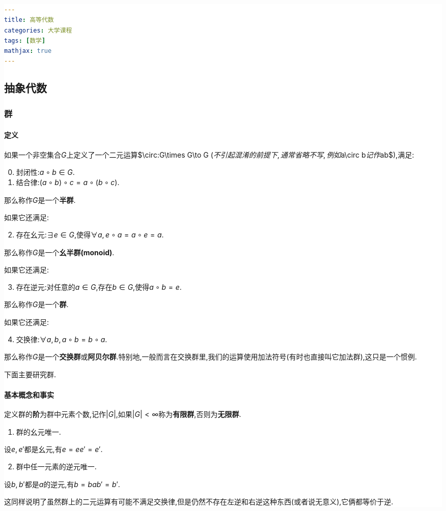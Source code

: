 ```yaml
---
title: 高等代数
categories: 大学课程
tags: [数学] 
mathjax: true
---
```







## 抽象代数

### 群

#### 定义

如果一个非空集合$G$上定义了一个二元运算$\circ:G\times G\to G $(不引起混淆的前提下,通常省略不写,例如$a\circ b$记作$ab$),满足:

0. 封闭性:$a\circ b\in G$.
1. 结合律:$(a\circ b)\circ c=a\circ (b\circ c)$.

那么称作$G$是一个**半群**.

如果它还满足:

2. 存在幺元:$\exists e\in G$,使得$\forall a,e\circ a=a\circ e=a$.

那么称作$G$是一个**幺半群(monoid)**.

如果它还满足:

3. 存在逆元:对任意的$a\in G$,存在$b\in G$,使得$a\circ b=e$.

那么称作$G$是一个**群**.

如果它还满足:

4. 交换律:$\forall a,b,a\circ b=b\circ a$.

那么称作$G$是一个**交换群**或**阿贝尔群**.特别地,一般而言在交换群里,我们的运算使用加法符号(有时也直接叫它加法群),这只是一个惯例.

下面主要研究群.

#### 基本概念和事实

定义群的**阶**为群中元素个数,记作$|G|$,如果$|G|<\infty$称为**有限群**,否则为**无限群**.

1. 群的幺元唯一.

设$e,e'$都是幺元,有$e=ee'=e'$.

2. 群中任一元素的逆元唯一.

设$b,b'$都是$a$的逆元,有$b=bab'=b'$.

这同样说明了虽然群上的二元运算有可能不满足交换律,但是仍然不存在左逆和右逆这种东西(或者说无意义),它俩都等价于逆.
